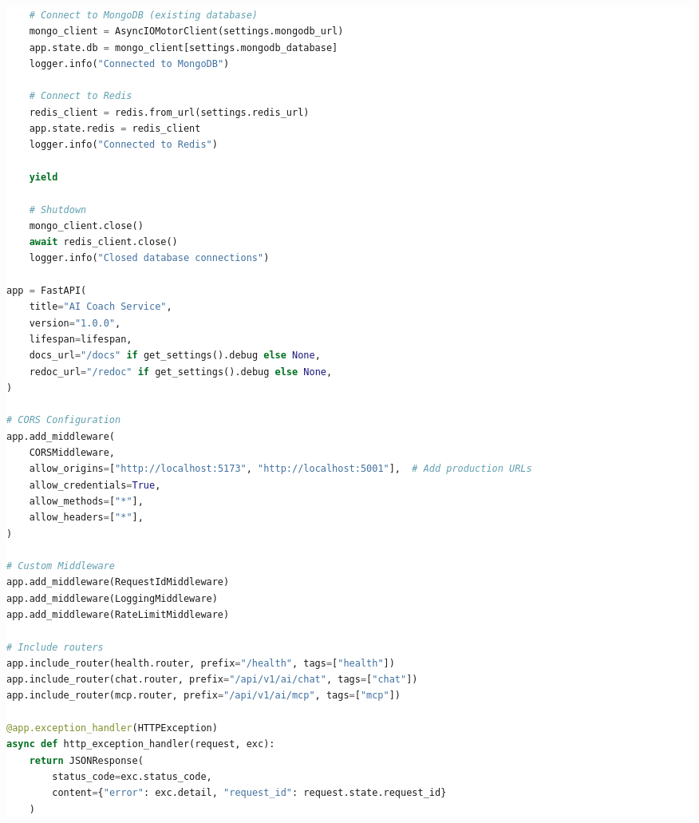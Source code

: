 ```python
    # Connect to MongoDB (existing database)
    mongo_client = AsyncIOMotorClient(settings.mongodb_url)
    app.state.db = mongo_client[settings.mongodb_database]
    logger.info("Connected to MongoDB")
    
    # Connect to Redis
    redis_client = redis.from_url(settings.redis_url)
    app.state.redis = redis_client
    logger.info("Connected to Redis")
    
    yield
    
    # Shutdown
    mongo_client.close()
    await redis_client.close()
    logger.info("Closed database connections")

app = FastAPI(
    title="AI Coach Service",
    version="1.0.0",
    lifespan=lifespan,
    docs_url="/docs" if get_settings().debug else None,
    redoc_url="/redoc" if get_settings().debug else None,
)

# CORS Configuration
app.add_middleware(
    CORSMiddleware,
    allow_origins=["http://localhost:5173", "http://localhost:5001"],  # Add production URLs
    allow_credentials=True,
    allow_methods=["*"],
    allow_headers=["*"],
)

# Custom Middleware
app.add_middleware(RequestIdMiddleware)
app.add_middleware(LoggingMiddleware)
app.add_middleware(RateLimitMiddleware)

# Include routers
app.include_router(health.router, prefix="/health", tags=["health"])
app.include_router(chat.router, prefix="/api/v1/ai/chat", tags=["chat"])
app.include_router(mcp.router, prefix="/api/v1/ai/mcp", tags=["mcp"])

@app.exception_handler(HTTPException)
async def http_exception_handler(request, exc):
    return JSONResponse(
        status_code=exc.status_code,
        content={"error": exc.detail, "request_id": request.state.request_id}
    )
```
